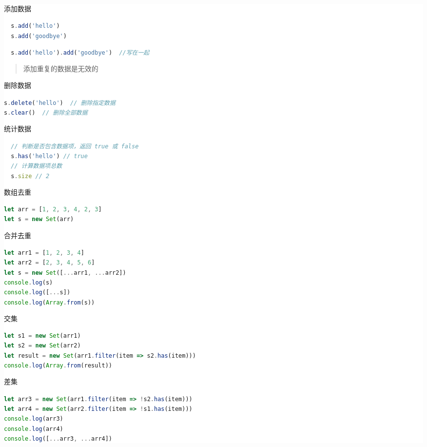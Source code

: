 添加数据

```js
  s.add('hello')
  s.add('goodbye')
```

```js
  s.add('hello').add('goodbye')  //写在一起
```

> 添加重复的数据是无效的

删除数据

```js
s.delete('hello')  // 删除指定数据
s.clear()  // 删除全部数据
```

统计数据

```js
  // 判断是否包含数据项，返回 true 或 false
  s.has('hello') // true
  // 计算数据项总数
  s.size // 2
```

数组去重

```js
let arr = [1, 2, 3, 4, 2, 3]
let s = new Set(arr)
```

合并去重

```js
let arr1 = [1, 2, 3, 4]
let arr2 = [2, 3, 4, 5, 6]
let s = new Set([...arr1, ...arr2])
console.log(s)
console.log([...s])
console.log(Array.from(s))
```

交集

```js
let s1 = new Set(arr1)
let s2 = new Set(arr2)
let result = new Set(arr1.filter(item => s2.has(item)))
console.log(Array.from(result))
```

差集

```js
let arr3 = new Set(arr1.filter(item => !s2.has(item)))
let arr4 = new Set(arr2.filter(item => !s1.has(item)))
console.log(arr3)
console.log(arr4)
console.log([...arr3, ...arr4])
```
